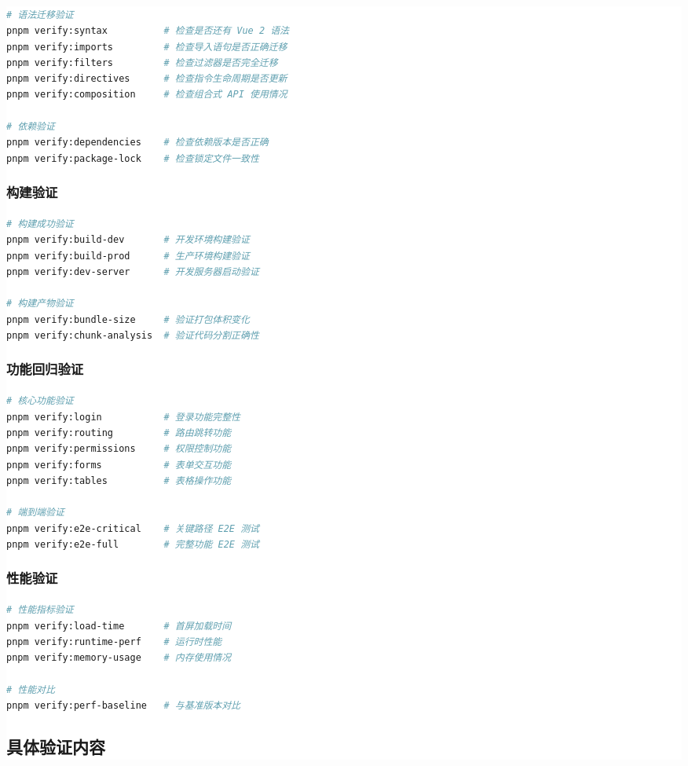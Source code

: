```bash
# 语法迁移验证
pnpm verify:syntax          # 检查是否还有 Vue 2 语法
pnpm verify:imports         # 检查导入语句是否正确迁移
pnpm verify:filters         # 检查过滤器是否完全迁移
pnpm verify:directives      # 检查指令生命周期是否更新
pnpm verify:composition     # 检查组合式 API 使用情况

# 依赖验证
pnpm verify:dependencies    # 检查依赖版本是否正确
pnpm verify:package-lock    # 检查锁定文件一致性
```

### 构建验证

```bash
# 构建成功验证
pnpm verify:build-dev       # 开发环境构建验证
pnpm verify:build-prod      # 生产环境构建验证
pnpm verify:dev-server      # 开发服务器启动验证

# 构建产物验证
pnpm verify:bundle-size     # 验证打包体积变化
pnpm verify:chunk-analysis  # 验证代码分割正确性
```

### 功能回归验证

```bash
# 核心功能验证
pnpm verify:login           # 登录功能完整性
pnpm verify:routing         # 路由跳转功能
pnpm verify:permissions     # 权限控制功能
pnpm verify:forms           # 表单交互功能
pnpm verify:tables          # 表格操作功能

# 端到端验证
pnpm verify:e2e-critical    # 关键路径 E2E 测试
pnpm verify:e2e-full        # 完整功能 E2E 测试
```

### 性能验证

```bash
# 性能指标验证
pnpm verify:load-time       # 首屏加载时间
pnpm verify:runtime-perf    # 运行时性能
pnpm verify:memory-usage    # 内存使用情况

# 性能对比
pnpm verify:perf-baseline   # 与基准版本对比
```

## 具体验证内容

